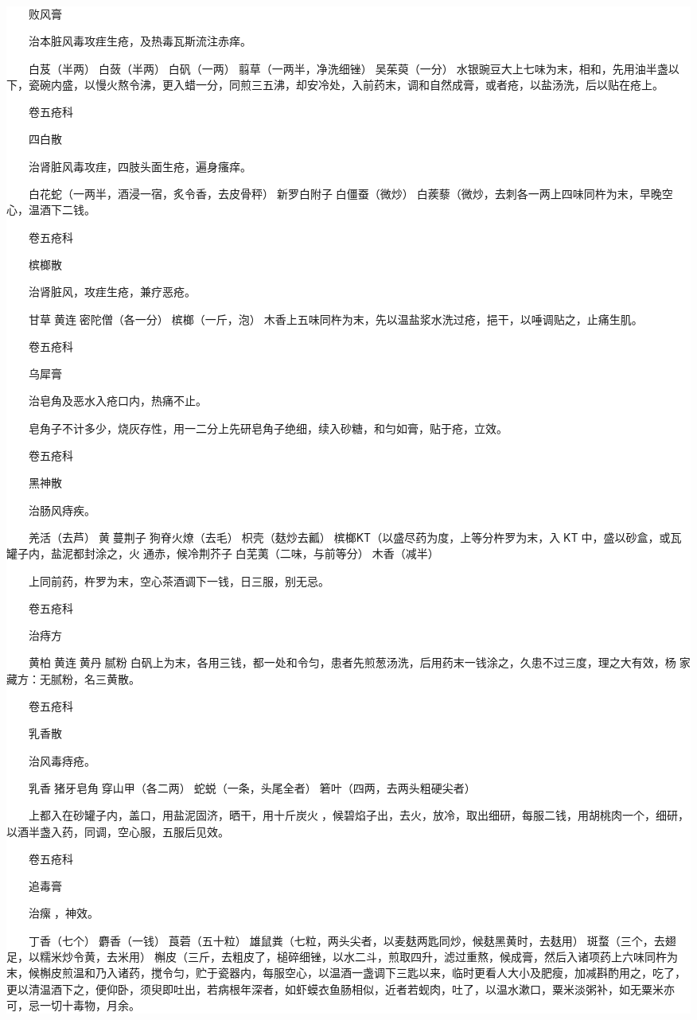 　　败风膏

　　治本脏风毒攻疰生疮，及热毒瓦斯流注赤痒。

　　白芨（半两） 白蔹（半两） 白矾（一两） 翦草（一两半，净洗细锉） 吴茱萸（一分） 水银豌豆大上七味为末，相和，先用油半盏以下，瓷碗内盛，以慢火熬令沸，更入蜡一分，同煎三五沸，却安冷处，入前药末，调和自然成膏，或者疮，以盐汤洗，后以贴在疮上。

　　卷五疮科

　　四白散

　　治肾脏风毒攻疰，四肢头面生疮，遍身瘙痒。

　　白花蛇（一两半，酒浸一宿，炙令香，去皮骨秤） 新罗白附子 白僵蚕（微炒） 白蒺藜（微炒，去刺各一两上四味同杵为末，早晚空心，温酒下二钱。

　　卷五疮科

　　槟榔散

　　治肾脏风，攻疰生疮，兼疗恶疮。

　　甘草 黄连 密陀僧（各一分） 槟榔（一斤，泡） 木香上五味同杵为末，先以温盐浆水洗过疮，挹干，以唾调贴之，止痛生肌。

　　卷五疮科

　　乌犀膏

　　治皂角及恶水入疮口内，热痛不止。

　　皂角子不计多少，烧灰存性，用一二分上先研皂角子绝细，续入砂糖，和匀如膏，贴于疮，立效。

　　卷五疮科

　　黑神散

　　治肠风痔疾。

　　羌活（去芦） 黄 蔓荆子 狗脊火燎（去毛） 枳壳（麸炒去瓤） 槟榔KT（以盛尽药为度，上等分杵罗为末，入 KT 中，盛以砂盒，或瓦罐子内，盐泥都封涂之，火 通赤，候冷荆芥子 白芜荑（二味，与前等分） 木香（减半）

　　上同前药，杵罗为末，空心茶酒调下一钱，日三服，别无忌。

　　卷五疮科

　　治痔方

　　黄柏 黄连 黄丹 腻粉 白矾上为末，各用三钱，都一处和令匀，患者先煎葱汤洗，后用药末一钱涂之，久患不过三度，理之大有效，杨 家藏方：无腻粉，名三黄散。

　　卷五疮科

　　乳香散

　　治风毒痔疮。

　　乳香 猪牙皂角 穿山甲（各二两） 蛇蜕（一条，头尾全者） 箬叶（四两，去两头粗硬尖者）

　　上都入在砂罐子内，盖口，用盐泥固济，晒干，用十斤炭火 ，候碧焰子出，去火，放冷，取出细研，每服二钱，用胡桃肉一个，细研，以酒半盏入药，同调，空心服，五服后见效。

　　卷五疮科

　　追毒膏

　　治瘰 ，神效。

　　丁香（七个） 麝香（一钱） 莨菪（五十粒） 雄鼠粪（七粒，两头尖者，以麦麸两匙同炒，候麸黑黄时，去麸用） 斑蝥（三个，去翅足，以糯米炒令黄，去米用） 槲皮（三斤，去粗皮了，槌碎细锉，以水二斗，煎取四升，滤过重熬，候成膏，然后入诸项药上六味同杵为末，候槲皮煎温和乃入诸药，搅令匀，贮于瓷器内，每服空心，以温酒一盏调下三匙以来，临时更看人大小及肥瘦，加减斟酌用之，吃了，更以清温酒下之，便仰卧，须臾即吐出，若病根年深者，如虾蟆衣鱼肠相似，近者若蚬肉，吐了，以温水漱口，粟米淡粥补，如无粟米亦可，忌一切十毒物，月余。
